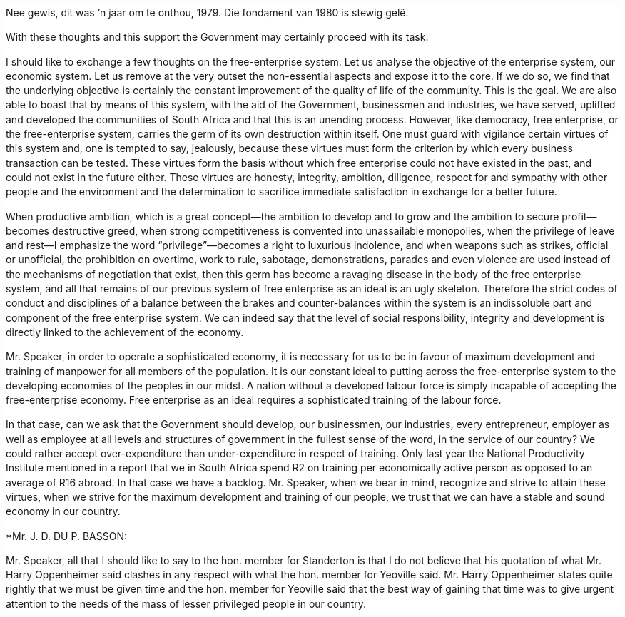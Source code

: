 <block name="quote">Nee gewis, dit was &#x2019;n jaar om te onthou, 1979. Die fondament van 1980 is stewig gel&#x00EA;.</block>

<p>With these thoughts and this support the Government may certainly proceed with its task.</p>

<p>I should like to exchange a few thoughts on the free-enterprise system. Let us analyse the objective of the enterprise system, our economic system. Let us remove at the very outset the non-essential aspects and expose it to the core. If we do so, we find that the underlying objective is certainly the constant improvement of the quality of life of the community. This is the goal. We are also able to boast that by means of this system, with the aid of the Government, businessmen and industries, we have served, uplifted and developed the communities of South Africa and that this is an unending process. However, like democracy, free enterprise, or the free-enterprise system, carries the germ of its own destruction within itself. One must guard with vigilance certain virtues of this system and, one is tempted to say, jealously, because these virtues must form the criterion by which every business transaction can be tested. These virtues form the basis without which free enterprise could not have existed in the past, and could not exist in the future either. These virtues are honesty, integrity, ambition, diligence, respect for and sympathy with other people and the environment and the determination to sacrifice immediate satisfaction in exchange for a better future.</p>

<p><span class="col_2177-2178" refersTo="page_1107"/>When productive ambition, which is a great concept&#x2014;the ambition to develop and to grow and the ambition to secure profit&#x2014;becomes destructive greed, when strong competitiveness is convented into unassailable monopolies, when the privilege of leave and rest&#x2014;I emphasize the word &#x201C;privilege&#x201D;&#x2014;becomes a right to luxurious indolence, and when weapons such as strikes, official or unofficial, the prohibition on overtime, work to rule, sabotage, demonstrations, parades and even violence are used instead of the mechanisms of negotiation that exist, then this germ has become a ravaging disease in the body of the free enterprise system, and all that remains of our previous system of free enterprise as an ideal is an ugly skeleton. Therefore the strict codes of conduct and disciplines of a balance between the brakes and counter-balances within the system is an indissoluble part and component of the free enterprise system. We can indeed say that the level of social responsibility, integrity and development is directly linked to the achievement of the economy.</p>

<p>Mr. Speaker, in order to operate a sophisticated economy, it is necessary for us to be in favour of maximum development and training of manpower for all members of the population. It is our constant ideal to putting across the free-enterprise system to the developing economies of the peoples in our midst. A nation without a developed labour force is simply incapable of accepting the free-enterprise economy. Free enterprise as an ideal requires a sophisticated training of the labour force.</p>

<p>In that case, can we ask that the Government should develop, our businessmen, our industries, every entrepreneur, employer as well as employee at all levels and structures of government in the fullest sense of the word, in the service of our country&#x003F; We could rather accept over-expenditure than under-expenditure in respect of training. Only last year the National Productivity Institute mentioned in a report that we in South Africa spend R2 on training per economically active person as opposed to an average of R16 abroad. In that case we have a backlog. Mr. Speaker, when we bear in mind, recognize and strive to attain these virtues, when we strive for the maximum development and training of our people, we trust that we can have a stable and sound economy in our country.</p>

</speech>

<speech by="#basson">

<from>*Mr. <person refersTo="hansard_za">J. D. DU P. BASSON</person>:</from>

<p>Mr. Speaker, all that I should like to say to the hon. member for Standerton is that I do not believe that his quotation of what Mr. Harry Oppenheimer said clashes in any respect with what the hon. member for Yeoville said. Mr. Harry Oppenheimer states quite rightly that we must be given time and the hon. member for Yeoville said that the best way of gaining that time was to give urgent attention to the needs of the mass of lesser privileged people in our country.</p>
